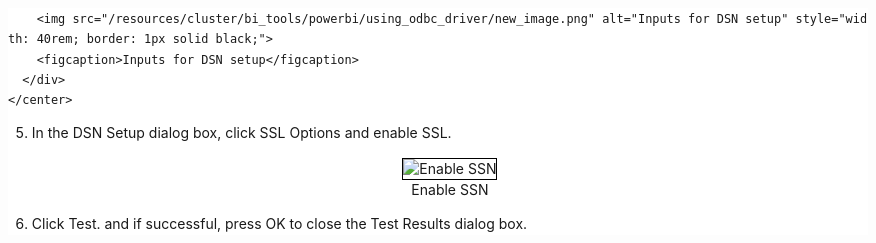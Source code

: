         <img src="/resources/cluster/bi_tools/powerbi/using_odbc_driver/new_image.png" alt="Inputs for DSN setup" style="width: 40rem; border: 1px solid black;">
        <figcaption>Inputs for DSN setup</figcaption>
      </div>
    </center>


5. In the DSN Setup dialog box, click SSL Options and enable SSL.

    <center>
      <div style="text-align: center;">
        <img src="/resources/cluster/bi_tools/powerbi/using_odbc_driver/enable_ssn.png" alt="Enable SSN" style="width: 40rem; border: 1px solid black;">
        <figcaption>Enable SSN</figcaption>
      </div>
    </center>

6. Click Test. and if successful, press OK to close the Test Results dialog box.

    <center>
      <div style="text-align: center;">